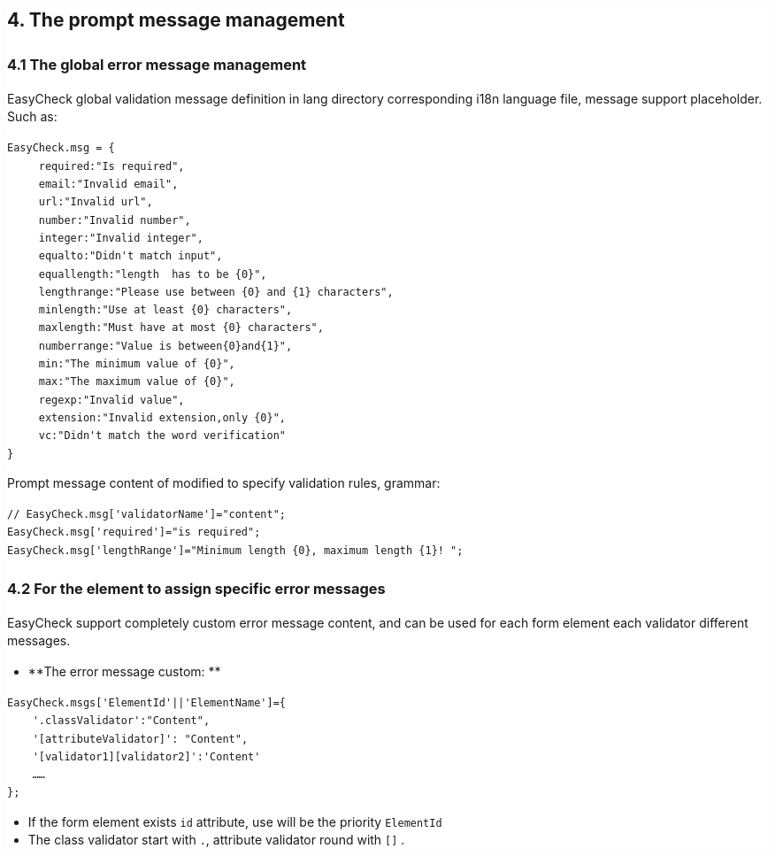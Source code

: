 

## 4. The prompt message management 


### 4.1 The global error message management 

EasyCheck global validation message definition in lang directory corresponding i18n language file, message support placeholder. Such as: 

```JS
EasyCheck.msg = {
     required:"Is required",
     email:"Invalid email",
     url:"Invalid url",
     number:"Invalid number",
     integer:"Invalid integer",
     equalto:"Didn't match input",
     equallength:"length  has to be {0}",
     lengthrange:"Please use between {0} and {1} characters",
     minlength:"Use at least {0} characters",
     maxlength:"Must have at most {0} characters",
     numberrange:"Value is between{0}and{1}",
     min:"The minimum value of {0}",
     max:"The maximum value of {0}",
     regexp:"Invalid value",
     extension:"Invalid extension,only {0}",
     vc:"Didn't match the word verification"
}
```

Prompt message content of modified to specify validation rules, grammar: 

```JS
// EasyCheck.msg['validatorName']="content";
EasyCheck.msg['required']="is required";
EasyCheck.msg['lengthRange']="Minimum length {0}, maximum length {1}! ";
```


### 4.2 For the element to assign specific error messages 

EasyCheck support completely custom error message content, and can be used for each form element each validator different messages. 

- **The error message custom: **
 ```JS
 EasyCheck.msgs['ElementId'||'ElementName']={  
     '.classValidator':"Content",
     '[attributeValidator]': "Content",
     '[validator1][validator2]':'Content'
     ……
 };
 ```

 - If the form element exists ` id ` attribute, use will be the priority ` ElementId ` 
 - The class validator start with `.`, attribute validator round with `[]` . 
